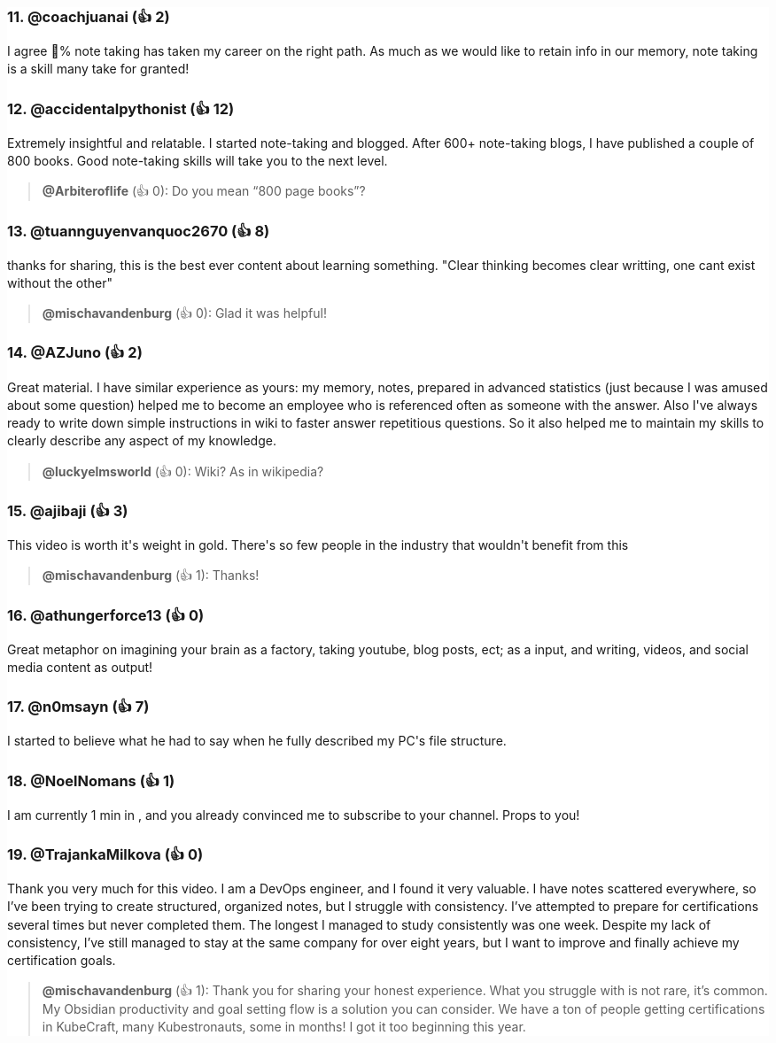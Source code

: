 ### 11. @coachjuanai (👍 2)
I agree 💯% note taking has taken my career on the right path. As much as we would like to retain info in our memory, note taking is a skill many take for granted!

### 12. @accidentalpythonist (👍 12)
Extremely insightful and relatable. I started note-taking and blogged. After 600+ note-taking blogs, I have published a couple of 800 books. Good note-taking skills will take you to the next level.

> **@Arbiteroflife** (👍 0): Do you mean “800 page books”?

### 13. @tuannguyenvanquoc2670 (👍 8)
thanks for sharing, this is the best ever content about learning something. 
"Clear thinking becomes clear writting, one cant exist without the other"

> **@mischavandenburg** (👍 0): Glad it was helpful!

### 14. @AZJuno (👍 2)
Great material. I have similar experience as yours: my memory, notes, prepared in advanced statistics (just because I was amused about some question) helped me to become an employee who is referenced often as someone with the answer. Also I've always ready to write down simple instructions in wiki to faster answer repetitious questions. So it also helped me to maintain my skills to clearly describe any aspect of my knowledge.

> **@luckyelmsworld** (👍 0): Wiki?
As in wikipedia?

### 15. @ajibaji (👍 3)
This video is worth it's weight in gold. There's so few people in the industry that wouldn't benefit from this

> **@mischavandenburg** (👍 1): Thanks!

### 16. @athungerforce13 (👍 0)
Great metaphor on imagining your brain as a factory, taking youtube, blog posts, ect; as a input, and writing, videos, and social media content as output!

### 17. @n0msayn (👍 7)
I started to believe what he had to say when he fully described my PC's file structure.

### 18. @NoelNomans (👍 1)
I am currently 1 min in , and you already convinced me to subscribe to your channel. Props to you!

### 19. @TrajankaMilkova (👍 0)
Thank you very much for this video. I am a DevOps engineer, and I found it very valuable. I have notes scattered everywhere, so I’ve been trying to create structured, organized notes, but I struggle with consistency. I’ve attempted to prepare for certifications several times but never completed them. The longest I managed to study consistently was one week. Despite my lack of consistency, I’ve still managed to stay at the same company for over eight years, but I want to improve and finally achieve my certification goals.

> **@mischavandenburg** (👍 1): Thank you for sharing your honest experience. What you struggle with is not rare, it’s common. My Obsidian productivity and goal setting flow is a solution you can consider. We have a ton of people getting certifications in KubeCraft, many Kubestronauts, some in months! I got it too beginning this year.
